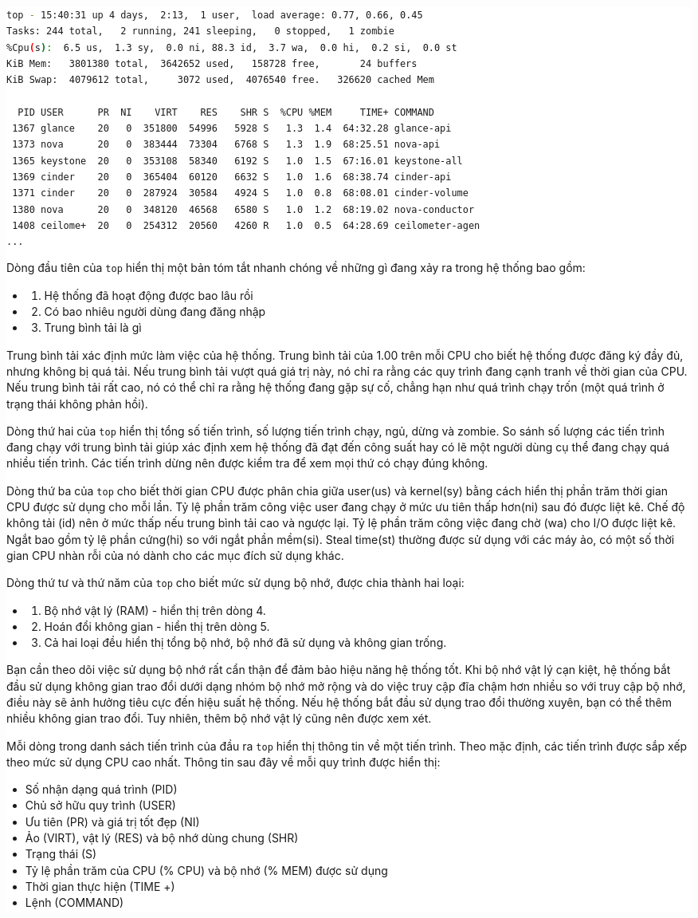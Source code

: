 ```sh
top - 15:40:31 up 4 days,  2:13,  1 user,  load average: 0.77, 0.66, 0.45
Tasks: 244 total,   2 running, 241 sleeping,   0 stopped,   1 zombie
%Cpu(s):  6.5 us,  1.3 sy,  0.0 ni, 88.3 id,  3.7 wa,  0.0 hi,  0.2 si,  0.0 st
KiB Mem:   3801380 total,  3642652 used,   158728 free,       24 buffers
KiB Swap:  4079612 total,     3072 used,  4076540 free.   326620 cached Mem

  PID USER      PR  NI    VIRT    RES    SHR S  %CPU %MEM     TIME+ COMMAND
 1367 glance    20   0  351800  54996   5928 S   1.3  1.4  64:32.28 glance-api
 1373 nova      20   0  383444  73304   6768 S   1.3  1.9  68:25.51 nova-api
 1365 keystone  20   0  353108  58340   6192 S   1.0  1.5  67:16.01 keystone-all
 1369 cinder    20   0  365404  60120   6632 S   1.0  1.6  68:38.74 cinder-api
 1371 cinder    20   0  287924  30584   4924 S   1.0  0.8  68:08.01 cinder-volume
 1380 nova      20   0  348120  46568   6580 S   1.0  1.2  68:19.02 nova-conductor
 1408 ceilome+  20   0  254312  20560   4260 R   1.0  0.5  64:28.69 ceilometer-agen
...
```
Dòng đầu tiên của `top` hiển thị một bản tóm tắt nhanh chóng về những gì đang xảy ra trong hệ thống bao gồm:</br>
- 1. Hệ thống đã hoạt động được bao lâu rồi</br>
- 2. Có bao nhiêu người dùng đang đăng nhập</br>
- 3. Trung bình tải là gì

Trung bình tải xác định mức làm việc của hệ thống. Trung bình tải của 1.00 trên mỗi CPU cho biết hệ thống được đăng ký đầy đủ, nhưng không bị quá tải. Nếu trung bình tải vượt quá giá trị này, nó chỉ ra rằng các quy trình đang cạnh tranh về thời gian của CPU. Nếu trung bình tải rất cao, nó có thể chỉ ra rằng hệ thống đang gặp sự cố, chẳng hạn như quá trình chạy trốn (một quá trình ở trạng thái không phản hồi).

Dòng thứ hai của `top` hiển thị tổng số tiến trình, số lượng tiến trình chạy, ngủ, dừng và zombie. So sánh số lượng các tiến trình đang chạy với trung bình tải giúp xác định xem hệ thống đã đạt đến công suất hay có lẽ một người dùng cụ thể đang chạy quá nhiều tiến trình. Các tiến trình dừng nên được kiểm tra để xem mọi thứ có chạy đúng không.

Dòng thứ ba của `top` cho biết thời gian CPU được phân chia giữa user(us) và kernel(sy) bằng cách hiển thị phần trăm thời gian CPU được sử dụng cho mỗi lần. Tỷ lệ phần trăm công việc user đang chạy ở mức ưu tiên thấp hơn(ni) sau đó được liệt kê. Chế độ không tải (id) nên ở mức thấp nếu trung bình tải cao và ngược lại. Tỷ lệ phần trăm công việc đang chờ (wa) cho I/O được liệt kê. Ngắt bao gồm tỷ lệ phần cứng(hi) so với ngắt phần mềm(si). Steal time(st) thường được sử dụng với các máy ảo, có một số thời gian CPU nhàn rỗi của nó dành cho các mục đích sử dụng khác.</br>

Dòng thứ tư và thứ năm của `top` cho biết mức sử dụng bộ nhớ, được chia thành hai loại:
- 1. Bộ nhớ vật lý (RAM) - hiển thị trên dòng 4.
- 2. Hoán đổi không gian - hiển thị trên dòng 5.
- 3. Cả hai loại đều hiển thị tổng bộ nhớ, bộ nhớ đã sử dụng và không gian trống.

Bạn cần theo dõi việc sử dụng bộ nhớ rất cẩn thận để đảm bảo hiệu năng hệ thống tốt. Khi bộ nhớ vật lý cạn kiệt, hệ thống bắt đầu sử dụng không gian trao đổi dưới dạng nhóm bộ nhớ mở rộng và do việc truy cập đĩa chậm hơn nhiều so với truy cập bộ nhớ, điều này sẽ ảnh hưởng tiêu cực đến hiệu suất hệ thống. Nếu hệ thống bắt đầu sử dụng trao đổi thường xuyên, bạn có thể thêm nhiều không gian trao đổi. Tuy nhiên, thêm bộ nhớ vật lý cũng nên được xem xét.

Mỗi dòng trong danh sách tiến trình của đầu ra `top` hiển thị thông tin về một tiến trình. Theo mặc định, các tiến trình được sắp xếp theo mức sử dụng CPU cao nhất. Thông tin sau đây về mỗi quy trình được hiển thị:
- Số nhận dạng quá trình (PID)
- Chủ sở hữu quy trình (USER)
- Ưu tiên (PR) và giá trị tốt đẹp (NI)
- Ảo (VIRT), vật lý (RES) và bộ nhớ dùng chung (SHR)
- Trạng thái (S)
- Tỷ lệ phần trăm của CPU (% CPU) và bộ nhớ (% MEM) được sử dụng
- Thời gian thực hiện (TIME +)
- Lệnh (COMMAND)
